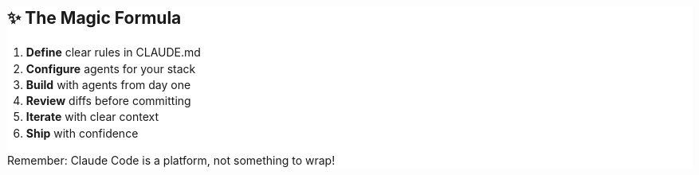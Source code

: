 ## ✨ The Magic Formula

1. **Define** clear rules in CLAUDE.md
2. **Configure** agents for your stack
3. **Build** with agents from day one
4. **Review** diffs before committing
5. **Iterate** with clear context
6. **Ship** with confidence

Remember: Claude Code is a platform, not something to wrap!